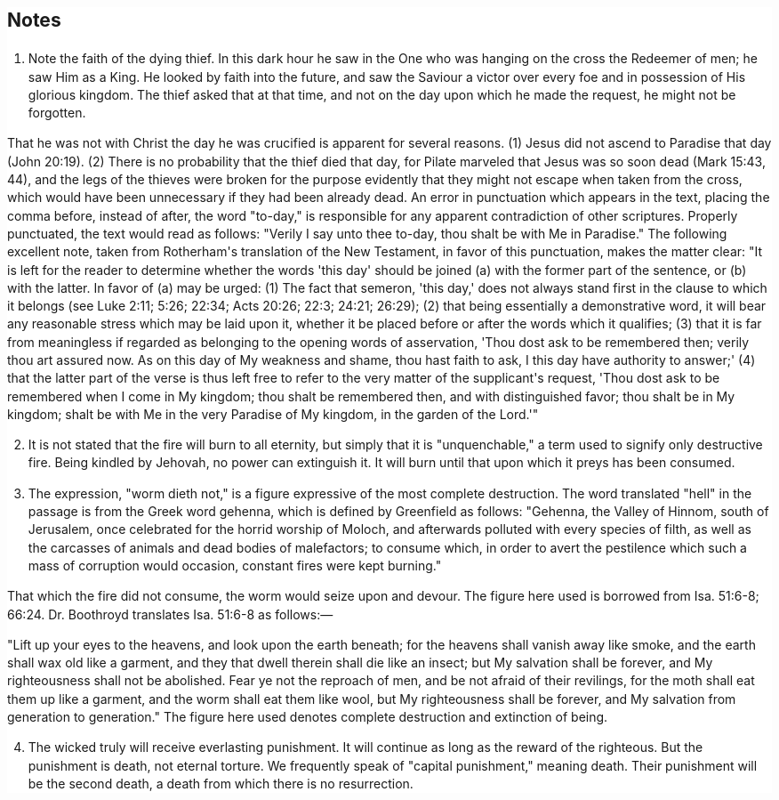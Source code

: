 ## Notes

1. Note the faith of the dying thief. In this dark hour he saw in the One who was hanging on the cross the Redeemer of men; he saw Him as a King. He looked by faith into the future, and saw the Saviour a victor over every foe and in possession of His glorious kingdom. The thief asked that at that time, and not on the day upon which he made the request, he might not be forgotten.

That he was not with Christ the day he was crucified is apparent for several reasons. (1) Jesus did not ascend to Paradise that day (John 20:19). (2) There is no probability that the thief died that day, for Pilate marveled that Jesus was so soon dead (Mark 15:43, 44), and the legs of the thieves were broken for the purpose evidently that they might not escape when taken from the cross, which would have been unnecessary if they had been already dead. An error in punctuation which appears in the text, placing the comma before, instead of after, the word "to-day," is responsible for any apparent contradiction of other scriptures. Properly punctuated, the text would read as follows: "Verily I say unto thee to-day, thou shalt be with Me in Paradise." The following excellent note, taken from Rotherham's translation of the New Testament, in favor of this punctuation, makes the matter clear: "It is left for the reader to determine whether the words 'this day' should be joined (a) with the former part of the sentence, or (b) with the latter. In favor of (a) may be urged: (1) The fact that semeron, 'this day,' does not always stand first in the clause to which it belongs (see Luke 2:11; 5:26; 22:34; Acts 20:26; 22:3; 24:21; 26:29); (2) that being essentially a demonstrative word, it will bear any reasonable stress which may be laid upon it, whether it be placed before or after the words which it qualifies; (3) that it is far from meaningless if regarded as belonging to the opening words of asservation, 'Thou dost ask to be remembered then; verily thou art assured now. As on this day of My weakness and shame, thou hast faith to ask, I this day have authority to answer;' (4) that the latter part of the verse is thus left free to refer to the very matter of the supplicant's request, 'Thou dost ask to be remembered when I come in My kingdom; thou shalt be remembered then, and with distinguished favor; thou shalt be in My kingdom; shalt be with Me in the very Paradise of My kingdom, in the garden of the Lord.'"

2. It is not stated that the fire will burn to all eternity, but simply that it is "unquenchable," a term used to signify only destructive fire. Being kindled by Jehovah, no power can extinguish it. It will burn until that upon which it preys has been consumed.

3. The expression, "worm dieth not," is a figure expressive of the most complete destruction. The word translated "hell" in the passage is from the Greek word gehenna, which is defined by Greenfield as follows: "Gehenna, the Valley of Hinnom, south of Jerusalem, once celebrated for the horrid worship of Moloch, and afterwards polluted with every species of filth, as well as the carcasses of animals and dead bodies of malefactors; to consume which, in order to avert the pestilence which such a mass of corruption would occasion, constant fires were kept burning."

That which the fire did not consume, the worm would seize upon and devour. The figure here used is borrowed from Isa. 51:6-8; 66:24. Dr. Boothroyd translates Isa. 51:6-8 as follows:—

"Lift up your eyes to the heavens, and look upon the earth beneath; for the heavens shall vanish away like smoke, and the earth shall wax old like a garment, and they that dwell therein shall die like an insect; but My salvation shall be forever, and My righteousness shall not be abolished. Fear ye not the reproach of men, and be not afraid of their revilings, for the moth shall eat them up like a garment, and the worm shall eat them like wool, but My righteousness shall be forever, and My salvation from generation to generation." The figure here used denotes complete destruction and extinction of being.

4. The wicked truly will receive everlasting punishment. It will continue as long as the reward of the righteous. But the punishment is death, not eternal torture. We frequently speak of "capital punishment," meaning death. Their punishment will be the second death, a death from which there is no resurrection.
